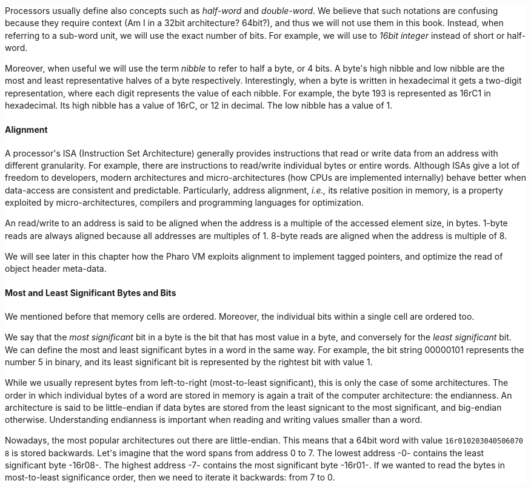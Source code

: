 Processors usually define also concepts such as _half-word_ and _double-word_.
We believe that such notations are confusing because they require context (Am I in a 32bit architecture? 64bit?), and thus we will not use them in this book.
Instead, when referring to a sub-word unit, we will use the exact number of bits.
For example, we will use to _16bit integer_ instead of short or half-word.

Moreover, when useful we will use the term _nibble_ to refer to half a byte, or 4 bits.
A byte's high nibble and low nibble are the most and least representative halves of a byte respectively.
Interestingly, when a byte is written in hexadecimal it gets a two-digit representation, where each digit represents the value of each nibble.
For example, the byte 193 is represented as 16rC1 in hexadecimal.
Its high nibble has a value of 16rC, or 12 in decimal.
The low nibble has a value of 1.

#### Alignment

A processor's ISA (Instruction Set Architecture) generally provides instructions that read or write data from an address with different granularity.
For example, there are instructions to read/write individual bytes or entire words.
Although ISAs give a lot of freedom to developers, modern architectures and micro-architectures (how CPUs are implemented internally) behave better when data-access are consistent and predictable.
Particularly, address alignment, _i.e.,_ its relative position in memory, is a property exploited by micro-architectures, compilers and programming languages for optimization.

An read/write to an address is said to be aligned when the address is a multiple of the accessed element size, in bytes.
1-byte reads are always aligned because all addresses are multiples of 1.
8-byte reads are aligned when the address is multiple of 8.

We will see later in this chapter how the Pharo VM exploits alignment to implement tagged pointers, and optimize the read of object header meta-data.

#### Most and Least Significant Bytes and Bits

We mentioned before that memory cells are ordered.
Moreover, the individual bits within a single cell are ordered too.

We say that the _most significant_ bit in a byte is the bit that has most value in a byte, and conversely for the _least significant_ bit.
We can define the most and least significant bytes in a word in the same way.
For example, the bit string 00000101 represents the number 5 in binary, and its least significant bit is represented by the rightest bit with value 1.

While we usually represent bytes from left-to-right (most-to-least significant), this is only the case of some architectures.
The order in which individual bytes of a word are stored in memory is again a trait of the computer architecture: the endianness.
An architecture is said to be little-endian if data bytes are stored from the least signicant to the most significant, and big-endian otherwise.
Understanding endianness is important when reading and writing values smaller than a word.

Nowadays, the most popular architectures out there are little-endian.
This means that a 64bit word with value `16r0102030405060708` is stored backwards.
Let's imagine that the word spans from address 0 to 7.
The lowest address -0- contains the least significant byte -16r08-.
The highest address -7- contains the most significant byte -16r01-.
If we wanted to read the bytes in most-to-least significance order, then we need to iterate it backwards: from 7 to 0.
